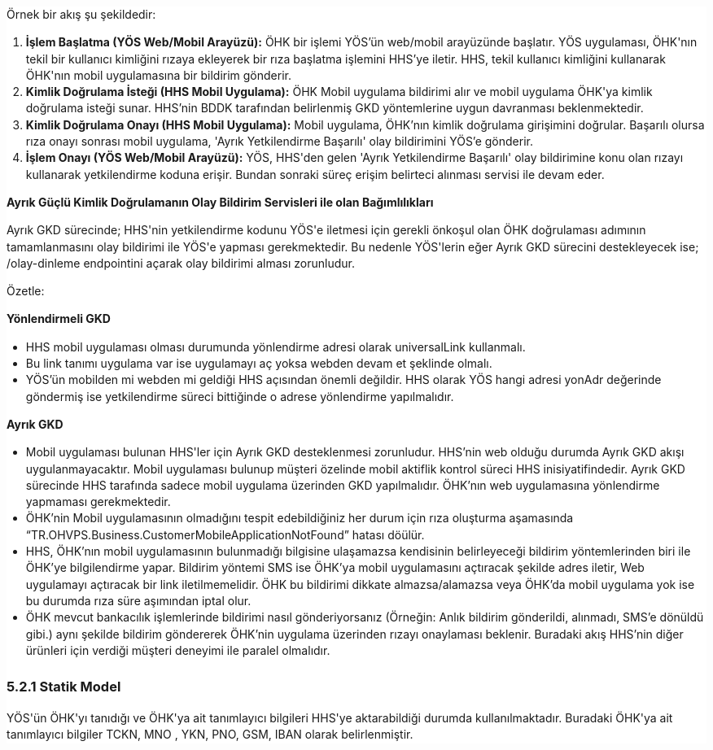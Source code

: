 Örnek bir akış şu şekildedir:

1.	**İşlem Başlatma (YÖS Web/Mobil Arayüzü):** ÖHK bir işlemi YÖS’ün web/mobil arayüzünde başlatır. YÖS uygulaması, ÖHK'nın tekil bir kullanıcı kimliğini rızaya ekleyerek bir rıza başlatma işlemini HHS’ye iletir. HHS, tekil kullanıcı kimliğini kullanarak ÖHK'nın mobil uygulamasına bir bildirim gönderir.
2.	**Kimlik Doğrulama İsteği (HHS Mobil Uygulama):** ÖHK Mobil uygulama bildirimi alır ve mobil uygulama ÖHK'ya  kimlik doğrulama isteği sunar. HHS’nin BDDK tarafından belirlenmiş GKD yöntemlerine uygun davranması beklenmektedir.
3.	**Kimlik Doğrulama Onayı (HHS Mobil Uygulama):** Mobil uygulama, ÖHK’nın kimlik doğrulama girişimini doğrular. Başarılı olursa rıza onayı sonrası mobil uygulama, 'Ayrık Yetkilendirme Başarılı' olay bildirimini YÖS’e gönderir.
4.	**İşlem Onayı (YÖS Web/Mobil Arayüzü):** YÖS,  HHS'den gelen 'Ayrık Yetkilendirme Başarılı' olay bildirimine konu olan rızayı kullanarak yetkilendirme koduna erişir. Bundan sonraki süreç erişim belirteci alınması servisi ile devam eder. 

**Ayrık Güçlü Kimlik Doğrulamanın Olay Bildirim Servisleri ile olan Bağımlılıkları**

Ayrık GKD sürecinde; HHS'nin yetkilendirme kodunu YÖS'e iletmesi için gerekli önkoşul olan ÖHK doğrulaması adımının tamamlanmasını olay bildirimi ile YÖS'e yapması gerekmektedir.
Bu nedenle YÖS'lerin eğer Ayrık GKD sürecini destekleyecek ise;  /olay-dinleme endpointini açarak olay bildirimi alması zorunludur. 

Özetle:

**Yönlendirmeli GKD**

-	HHS mobil uygulaması olması durumunda yönlendirme adresi olarak universalLink kullanmalı.
-	Bu link tanımı  uygulama var ise uygulamayı aç yoksa webden devam et şeklinde olmalı.
-	YÖS’ün mobilden mi webden mi geldiği HHS açısından önemli değildir. HHS olarak YÖS hangi adresi yonAdr değerinde göndermiş ise yetkilendirme süreci bittiğinde o adrese yönlendirme yapılmalıdır.

**Ayrık GKD**

-	Mobil uygulaması bulunan HHS'ler için Ayrık GKD desteklenmesi zorunludur. HHS’nin web olduğu durumda Ayrık GKD akışı uygulanmayacaktır. Mobil uygulaması bulunup müşteri özelinde mobil aktiflik kontrol süreci HHS inisiyatifindedir. Ayrık GKD sürecinde HHS tarafında sadece mobil uygulama üzerinden GKD yapılmalıdır. ÖHK’nın web uygulamasına yönlendirme yapmaması gerekmektedir.
-	ÖHK’nin Mobil uygulamasının olmadığını tespit edebildiğiniz her durum için rıza oluşturma aşamasında “TR.OHVPS.Business.CustomerMobileApplicationNotFound” hatası döülür. 
-	HHS, ÖHK’nın mobil uygulamasının bulunmadığı bilgisine ulaşamazsa kendisinin belirleyeceği bildirim yöntemlerinden biri ile ÖHK’ye bilgilendirme yapar. Bildirim yöntemi SMS ise ÖHK’ya mobil uygulamasını açtıracak şekilde adres iletir, Web uygulamayı açtıracak bir link iletilmemelidir. ÖHK bu bildirimi dikkate almazsa/alamazsa veya ÖHK’da mobil uygulama yok ise bu durumda rıza süre aşımından iptal olur. 
-	ÖHK mevcut bankacılık işlemlerinde bildirimi nasıl gönderiyorsanız (Örneğin: Anlık bildirim gönderildi, alınmadı, SMS’e dönüldü gibi.) aynı şekilde bildirim göndererek ÖHK’nin uygulama üzerinden rızayı onaylaması beklenir. Buradaki akış HHS’nin diğer ürünleri için verdiği müşteri deneyimi ile paralel olmalıdır.



### 5.2.1	Statik Model

YÖS'ün ÖHK'yı tanıdığı ve ÖHK'ya ait tanımlayıcı bilgileri HHS'ye aktarabildiği durumda kullanılmaktadır. Buradaki ÖHK'ya ait tanımlayıcı bilgiler TCKN, MNO , YKN, PNO, GSM, IBAN olarak belirlenmiştir. 
 